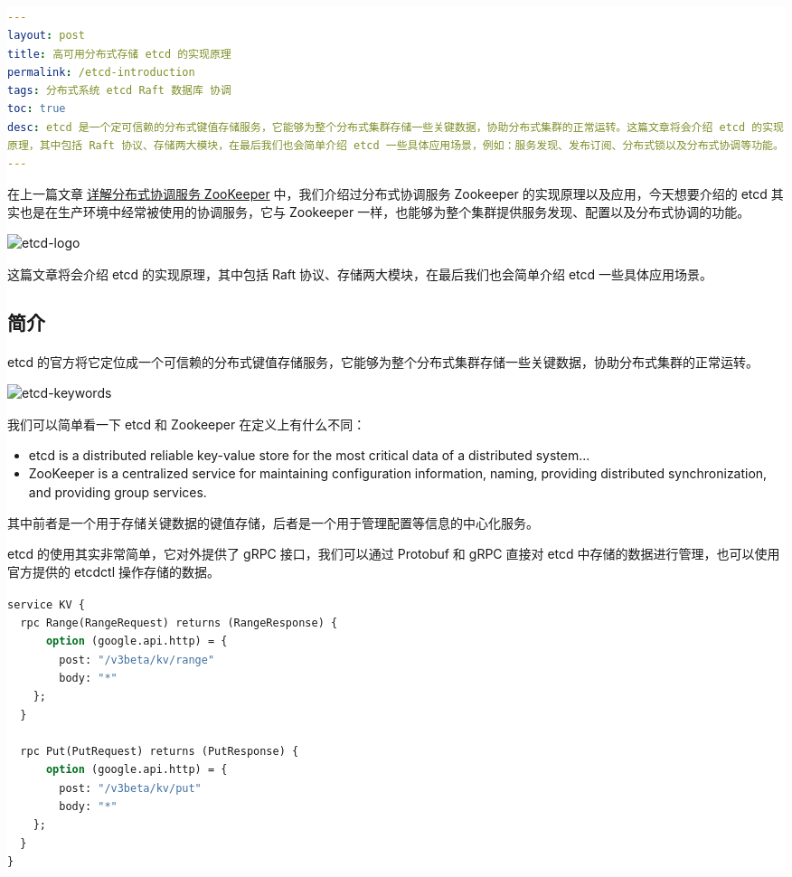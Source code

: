 ```yaml
---
layout: post
title: 高可用分布式存储 etcd 的实现原理
permalink: /etcd-introduction
tags: 分布式系统 etcd Raft 数据库 协调
toc: true
desc: etcd 是一个定可信赖的分布式键值存储服务，它能够为整个分布式集群存储一些关键数据，协助分布式集群的正常运转。这篇文章将会介绍 etcd 的实现原理，其中包括 Raft 协议、存储两大模块，在最后我们也会简单介绍 etcd 一些具体应用场景，例如：服务发现、发布订阅、分布式锁以及分布式协调等功能。
---
```


在上一篇文章 [详解分布式协调服务 ZooKeeper](https://draveness.me/zookeeper-chubby) 中，我们介绍过分布式协调服务 Zookeeper 的实现原理以及应用，今天想要介绍的 etcd 其实也是在生产环境中经常被使用的协调服务，它与 Zookeeper 一样，也能够为整个集群提供服务发现、配置以及分布式协调的功能。

![etcd-logo](https://img.draveness.me/2018-10-22-etcd-logo.png)

这篇文章将会介绍 etcd 的实现原理，其中包括 Raft 协议、存储两大模块，在最后我们也会简单介绍 etcd 一些具体应用场景。

## 简介

etcd 的官方将它定位成一个可信赖的分布式键值存储服务，它能够为整个分布式集群存储一些关键数据，协助分布式集群的正常运转。

![etcd-keywords](https://img.draveness.me/2018-10-22-etcd-keywords.png)

我们可以简单看一下 etcd 和 Zookeeper 在定义上有什么不同：

+ etcd is a distributed reliable key-value store for the most critical data of a distributed system...
+ ZooKeeper is a centralized service for maintaining configuration information, naming, providing distributed synchronization, and providing group services.

其中前者是一个用于存储关键数据的键值存储，后者是一个用于管理配置等信息的中心化服务。

etcd 的使用其实非常简单，它对外提供了 gRPC 接口，我们可以通过 Protobuf 和 gRPC 直接对 etcd 中存储的数据进行管理，也可以使用官方提供的 etcdctl 操作存储的数据。

~~~protobuf
service KV {
  rpc Range(RangeRequest) returns (RangeResponse) {
      option (google.api.http) = {
        post: "/v3beta/kv/range"
        body: "*"
    };
  }

  rpc Put(PutRequest) returns (PutResponse) {
      option (google.api.http) = {
        post: "/v3beta/kv/put"
        body: "*"
    };
  }
}
~~~
